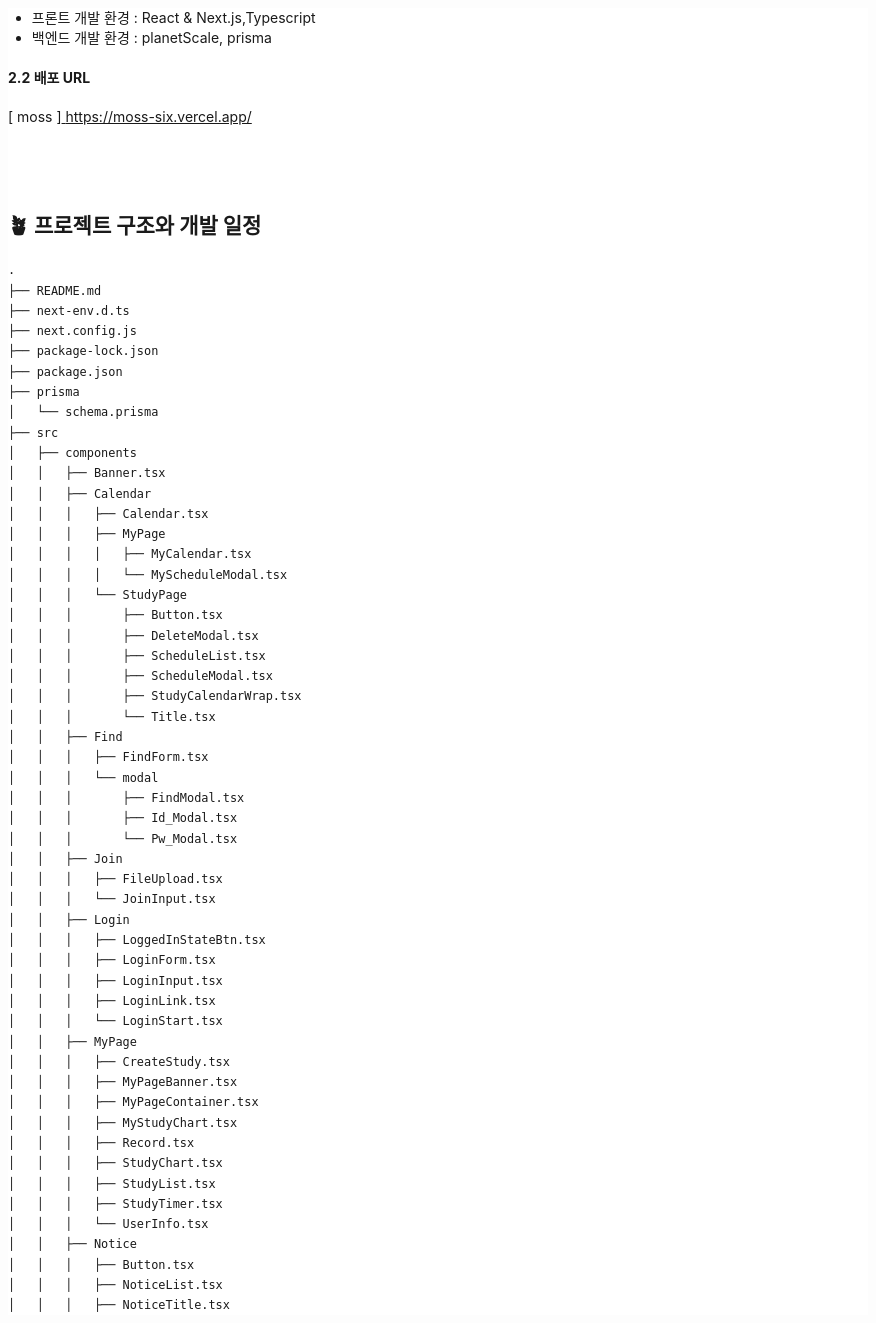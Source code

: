 - 프론트 개발 환경 : React & Next.js,Typescript
- 백엔드 개발 환경 : planetScale, prisma

#### 2.2 배포 URL

[ moss ]<a href="https://moss-six.vercel.app/"> https://moss-six.vercel.app/</a>

<br><br>

## 🪴 프로젝트 구조와 개발 일정 <a id="chapter-3"></a>

```
.
├── README.md
├── next-env.d.ts
├── next.config.js
├── package-lock.json
├── package.json
├── prisma
│   └── schema.prisma
├── src
│   ├── components
│   │   ├── Banner.tsx
│   │   ├── Calendar
│   │   │   ├── Calendar.tsx
│   │   │   ├── MyPage
│   │   │   │   ├── MyCalendar.tsx
│   │   │   │   └── MyScheduleModal.tsx
│   │   │   └── StudyPage
│   │   │       ├── Button.tsx
│   │   │       ├── DeleteModal.tsx
│   │   │       ├── ScheduleList.tsx
│   │   │       ├── ScheduleModal.tsx
│   │   │       ├── StudyCalendarWrap.tsx
│   │   │       └── Title.tsx
│   │   ├── Find
│   │   │   ├── FindForm.tsx
│   │   │   └── modal
│   │   │       ├── FindModal.tsx
│   │   │       ├── Id_Modal.tsx
│   │   │       └── Pw_Modal.tsx
│   │   ├── Join
│   │   │   ├── FileUpload.tsx
│   │   │   └── JoinInput.tsx
│   │   ├── Login
│   │   │   ├── LoggedInStateBtn.tsx
│   │   │   ├── LoginForm.tsx
│   │   │   ├── LoginInput.tsx
│   │   │   ├── LoginLink.tsx
│   │   │   └── LoginStart.tsx
│   │   ├── MyPage
│   │   │   ├── CreateStudy.tsx
│   │   │   ├── MyPageBanner.tsx
│   │   │   ├── MyPageContainer.tsx
│   │   │   ├── MyStudyChart.tsx
│   │   │   ├── Record.tsx
│   │   │   ├── StudyChart.tsx
│   │   │   ├── StudyList.tsx
│   │   │   ├── StudyTimer.tsx
│   │   │   └── UserInfo.tsx
│   │   ├── Notice
│   │   │   ├── Button.tsx
│   │   │   ├── NoticeList.tsx
│   │   │   ├── NoticeTitle.tsx
```